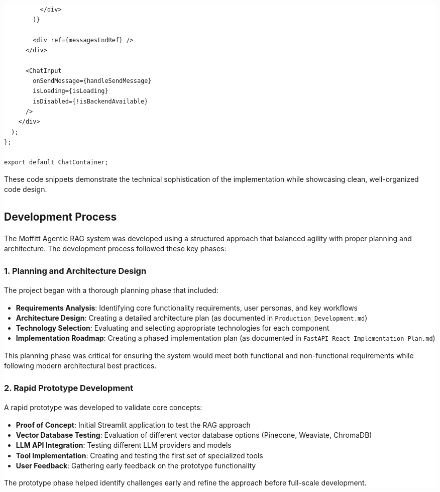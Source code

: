 ```tsx
          </div>
        )}

        <div ref={messagesEndRef} />
      </div>

      <ChatInput
        onSendMessage={handleSendMessage}
        isLoading={isLoading}
        isDisabled={!isBackendAvailable}
      />
    </div>
  );
};

export default ChatContainer;
```

These code snippets demonstrate the technical sophistication of the implementation while showcasing clean, well-organized code design.

## Development Process

The Moffitt Agentic RAG system was developed using a structured approach that balanced agility with proper planning and architecture. The development process followed these key phases:

### 1. Planning and Architecture Design

The project began with a thorough planning phase that included:

- **Requirements Analysis**: Identifying core functionality requirements, user personas, and key workflows
- **Architecture Design**: Creating a detailed architecture plan (as documented in `Production_Development.md`)
- **Technology Selection**: Evaluating and selecting appropriate technologies for each component
- **Implementation Roadmap**: Creating a phased implementation plan (as documented in `FastAPI_React_Implementation_Plan.md`)

This planning phase was critical for ensuring the system would meet both functional and non-functional requirements while following modern architectural best practices.

### 2. Rapid Prototype Development

A rapid prototype was developed to validate core concepts:

- **Proof of Concept**: Initial Streamlit application to test the RAG approach
- **Vector Database Testing**: Evaluation of different vector database options (Pinecone, Weaviate, ChromaDB)
- **LLM API Integration**: Testing different LLM providers and models
- **Tool Implementation**: Creating and testing the first set of specialized tools
- **User Feedback**: Gathering early feedback on the prototype functionality

The prototype phase helped identify challenges early and refine the approach before full-scale development.
